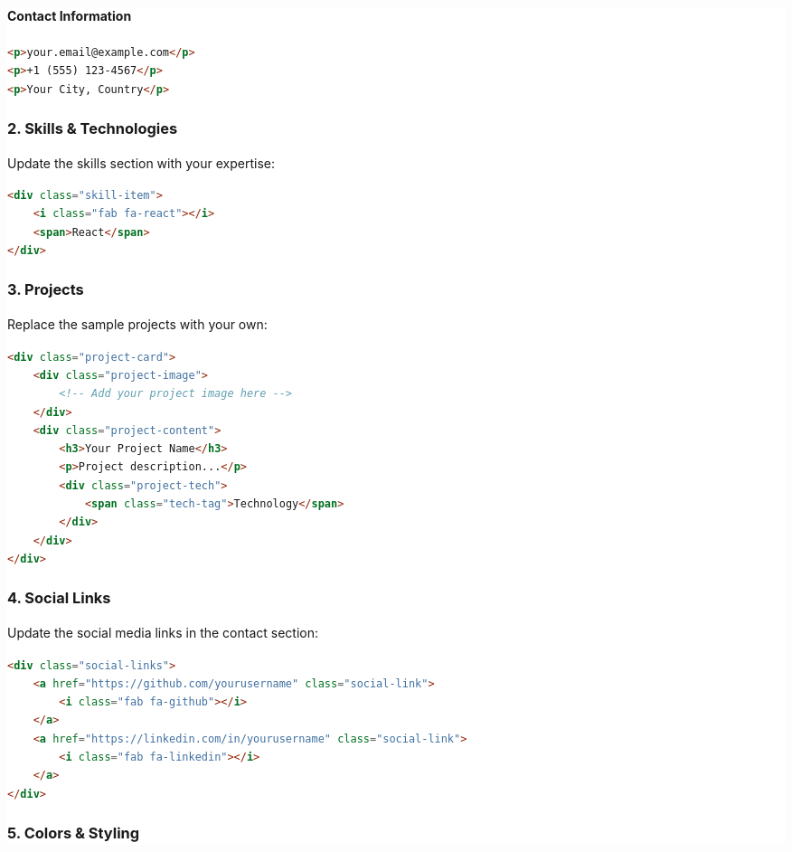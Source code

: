 #### Contact Information
```html
<p>your.email@example.com</p>
<p>+1 (555) 123-4567</p>
<p>Your City, Country</p>
```

### 2. Skills & Technologies

Update the skills section with your expertise:

```html
<div class="skill-item">
    <i class="fab fa-react"></i>
    <span>React</span>
</div>
```

### 3. Projects

Replace the sample projects with your own:

```html
<div class="project-card">
    <div class="project-image">
        <!-- Add your project image here -->
    </div>
    <div class="project-content">
        <h3>Your Project Name</h3>
        <p>Project description...</p>
        <div class="project-tech">
            <span class="tech-tag">Technology</span>
        </div>
    </div>
</div>
```

### 4. Social Links

Update the social media links in the contact section:

```html
<div class="social-links">
    <a href="https://github.com/yourusername" class="social-link">
        <i class="fab fa-github"></i>
    </a>
    <a href="https://linkedin.com/in/yourusername" class="social-link">
        <i class="fab fa-linkedin"></i>
    </a>
</div>
```

### 5. Colors & Styling
